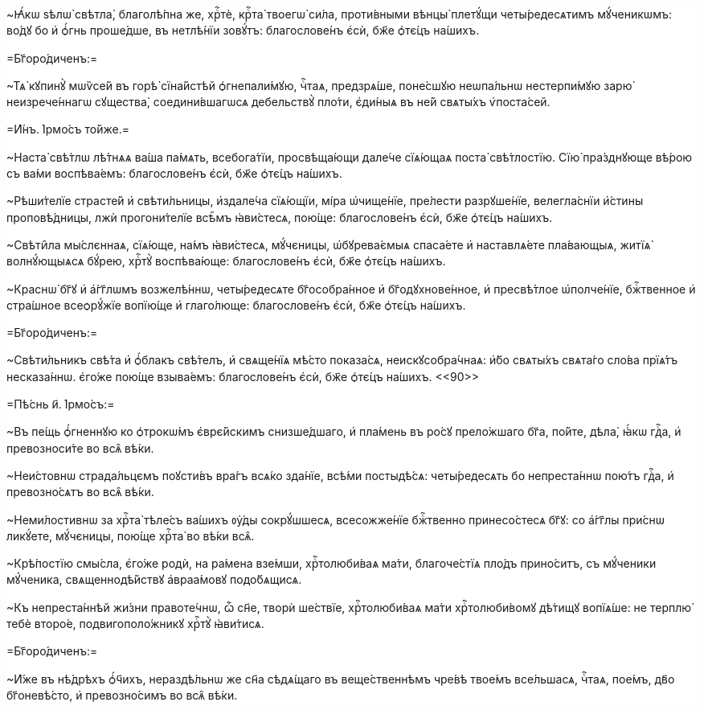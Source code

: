 ~Ꙗ҆́кѡ ѕѣлѡ̀ свѣтла̀, благолѣ́пна же, хрⷭ҇тѐ, крⷭ҇та̀ твоегѡ̀ си́ла,
проти́вными вѣнцы̀ плетꙋ́щи четы́редесѧтимъ мꙋ́ченикѡмъ: во́дꙋ бо и҆ ѻ҆́гнь
проше́дше, въ нетлѣ́нїи зовꙋ́тъ: благослове́нъ є҆сѝ, бж҃е ѻ҆тє́цъ на́шихъ.

=Бг҃оро́диченъ:=

~Тѧ̀ кꙋпинꙋ̀ мѡѷсе́й въ горѣ̀ сїна́йстѣй ѻ҆гнепали́мꙋю, чⷭ҇таѧ, предзрѧ́ше,
поне́сшꙋю неѡпа́льнѡ нестерпи́мꙋю зарю̀ неизрече́ннагѡ сꙋщества̀,
соедини́вшагѡсѧ дебельствꙋ̀ пло́ти, є҆ди́ныѧ въ не́й свѧты́хъ ѵ҆поста́сей.

=И҆́нъ. І҆рмо́съ то́йже.=

~Наста̀ свѣ́тлѡ лѣ́тнѧѧ ва́ша па́мѧть, всебога́тїи, просвѣща́ющи дале́че
сїѧ́ющаѧ поста̀ свѣ́тлостїю. Сїю̀ пра́зднꙋюще вѣ́рою съ ва́ми воспѣва́емъ:
благослове́нъ є҆сѝ, бж҃е ѻ҆тє́цъ на́шихъ.

~Рѣши́телїе страсте́й и҆ свѣти́льницы, и҆здале́ча сїѧ́ющїи, мі́ра ѡ҆чище́нїе,
пре́лести разрꙋше́нїе, велегла́снїи и҆́стины проповѣ́дницы, лжѝ прогони́телїе
всѣ̑мъ ꙗ҆ви́стесѧ, пою́ще: благослове́нъ є҆сѝ, бж҃е ѻ҆тє́цъ на́шихъ.

~Свѣти̑ла мы́слєннаѧ, сїѧ́юще, на́мъ ꙗ҆ви́стесѧ, мꙋ́чєницы, ѡ҆бꙋрева́ємыѧ
спаса́ете и҆ наставлѧ́ете пла́вающыѧ, житїѧ̀ волнꙋ́ющыѧсѧ бꙋ́рею, хрⷭ҇тꙋ̀
воспѣва́юще: благослове́нъ є҆сѝ, бж҃е ѻ҆тє́цъ на́шихъ.

~Краснѡ̀ бг҃ꙋ и҆ а҆́гг҃лѡмъ возжелѣ́ннѡ, четы́редесѧте бг҃особра́нное и҆
бг҃одꙋхнове́нное, и҆ пресвѣ́тлое ѡ҆полче́нїе, бжⷭ҇твенное и҆ стра́шное
всеѻрꙋ́жїе вопїю́ще и҆ глаго́люще: благослове́нъ є҆сѝ, бж҃е ѻ҆тє́цъ на́шихъ.

=Бг҃оро́диченъ:=

~Свѣти́льникъ свѣ́та и҆ ѻ҆́блакъ свѣ́телъ, и҆ свѧще́нїѧ мѣ́сто показа́сѧ,
неискꙋсобра́чнаѧ: и҆́бо свѧты́хъ свѧта́го сло́ва прїѧ́тъ несказа́ннѡ. є҆го́же
пою́ще взыва́емъ: благослове́нъ є҆сѝ, бж҃е ѻ҆тє́цъ на́шихъ. <<90>>

=Пѣ́снь и҃. І҆рмо́съ:=

~Въ пе́щь ѻ҆́гненнꙋю ко ѻ҆трокѡ́мъ є҆врє́йскимъ снизше́дшаго, и҆ пла́мень въ
ро́сꙋ прело́жшаго бг҃а, по́йте, дѣла̀, ꙗ҆́кѡ гдⷭ҇а, и҆ превозноси́те во всѧ̑
вѣ́ки.

~Неи́стовнѡ страда́льцємъ поꙋсти́въ вра́гъ всѧ́ко зда́нїе, всѣ́ми постыдѣ́сѧ:
четы́редесѧть бо непреста́ннѡ пою́тъ гдⷭ҇а, и҆ превозно́сѧтъ во всѧ̑ вѣ́ки.

~Неми́лостивнѡ за хрⷭ҇та̀ тѣле́съ ва́шихъ ᲂу҆́ды сокрꙋ́шшесѧ, всесожже́нїе
бжⷭ҇твенно принесо́стесѧ бг҃ꙋ: со а҆́гг҃лы при́снѡ ликꙋ́ете, мꙋ́чєницы, пою́ще
хрⷭ҇та̀ во вѣ́ки всѧ̑.

~Крѣ́постїю смы́сла, є҆го́же родѝ, на ра́мена взе́мши, хрⷭ҇толюби́ваѧ ма́ти,
благоче́стїѧ пло́дъ прино́ситъ, съ мꙋ́ченики мꙋ́ченика, свѧщеннодѣ́йствꙋ
а҆враа́мовꙋ подо́бѧщисѧ.

~Къ непреста́ннѣй жи́зни правоте́чнѡ, ѽ сн҃е, творѝ ше́ствїе, хрⷭ҇толюби́ваѧ
ма́ти хрⷭ҇толюби́вомꙋ дѣ́тищꙋ вопїѧ́ше: не терплю̀ тебѐ второ́е,
подвигополо́жникꙋ хрⷭ҇тꙋ̀ ꙗ҆ви́тисѧ.

=Бг҃оро́диченъ:=

~И҆́же въ нѣ́дрѣхъ ѻ҆́ч҃ихъ, нераздѣ́льнѡ же сн҃а сѣдѧ́щаго въ веще́ственнѣмъ
чре́вѣ твое́мъ все́льшасѧ, чⷭ҇таѧ, пое́мъ, дв҃о бг҃оневѣ́сто, и҆ превозно́симъ
во всѧ̑ вѣ́ки.
